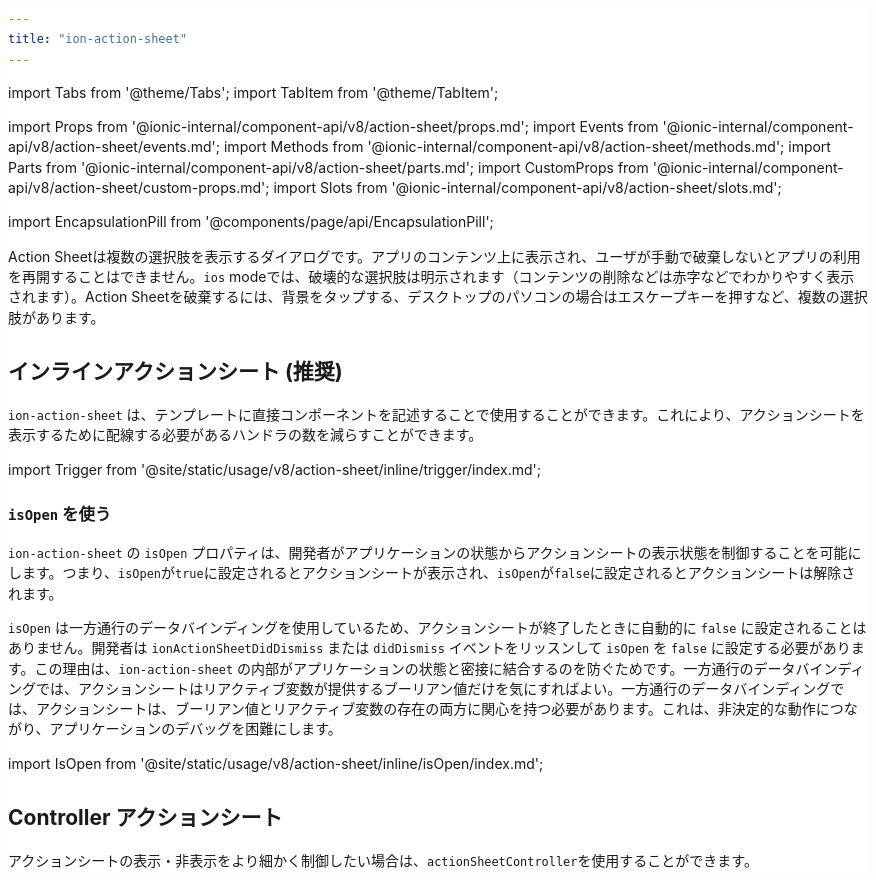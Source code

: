 ```yaml
---
title: "ion-action-sheet"
---
```

import Tabs from '@theme/Tabs';
import TabItem from '@theme/TabItem';

import Props from '@ionic-internal/component-api/v8/action-sheet/props.md';
import Events from '@ionic-internal/component-api/v8/action-sheet/events.md';
import Methods from '@ionic-internal/component-api/v8/action-sheet/methods.md';
import Parts from '@ionic-internal/component-api/v8/action-sheet/parts.md';
import CustomProps from '@ionic-internal/component-api/v8/action-sheet/custom-props.md';
import Slots from '@ionic-internal/component-api/v8/action-sheet/slots.md';

<head>
  <title>ion-action-sheet: Action Sheet Dialog for iOS and Android</title>
  <meta name="description" content="アクションシートはアプリのコンテンツの上に一連のオプションを表示するダイアログで、手動で解除する必要があります。iOSとAndroidのデバイスでの使用方法については、こちらをご覧ください。" />
</head>

import EncapsulationPill from '@components/page/api/EncapsulationPill';

<EncapsulationPill type="scoped" />


Action Sheetは複数の選択肢を表示するダイアログです。アプリのコンテンツ上に表示され、ユーザが手動で破棄しないとアプリの利用を再開することはできません。`ios` modeでは、破壊的な選択肢は明示されます（コンテンツの削除などは赤字などでわかりやすく表示されます）。Action Sheetを破棄するには、背景をタップする、デスクトップのパソコンの場合はエスケープキーを押すなど、複数の選択肢があります。

## インラインアクションシート (推奨)

`ion-action-sheet` は、テンプレートに直接コンポーネントを記述することで使用することができます。これにより、アクションシートを表示するために配線する必要があるハンドラの数を減らすことができます。

import Trigger from '@site/static/usage/v8/action-sheet/inline/trigger/index.md';

<Trigger />

### `isOpen` を使う

`ion-action-sheet` の `isOpen` プロパティは、開発者がアプリケーションの状態からアクションシートの表示状態を制御することを可能にします。つまり、`isOpen`が`true`に設定されるとアクションシートが表示され、`isOpen`が`false`に設定されるとアクションシートは解除されます。

`isOpen` は一方通行のデータバインディングを使用しているため、アクションシートが終了したときに自動的に `false` に設定されることはありません。開発者は `ionActionSheetDidDismiss` または `didDismiss` イベントをリッスンして `isOpen` を `false` に設定する必要があります。この理由は、`ion-action-sheet` の内部がアプリケーションの状態と密接に結合するのを防ぐためです。一方通行のデータバインディングでは、アクションシートはリアクティブ変数が提供するブーリアン値だけを気にすればよい。一方通行のデータバインディングでは、アクションシートは、ブーリアン値とリアクティブ変数の存在の両方に関心を持つ必要があります。これは、非決定的な動作につながり、アプリケーションのデバッグを困難にします。

import IsOpen from '@site/static/usage/v8/action-sheet/inline/isOpen/index.md';

<IsOpen />

## Controller アクションシート

アクションシートの表示・非表示をより細かく制御したい場合は、`actionSheetController`を使用することができます。
